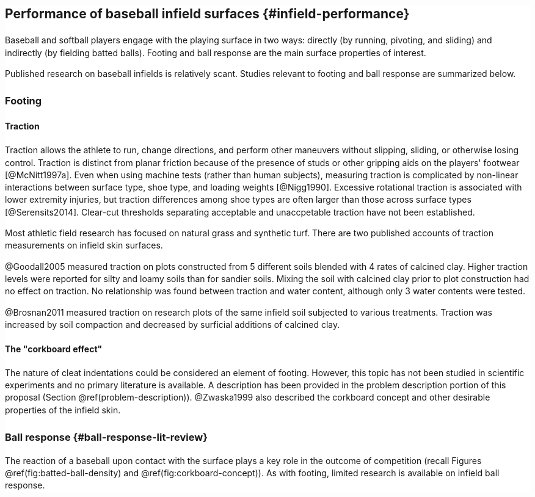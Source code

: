 ## Performance of baseball infield surfaces {#infield-performance} 

Baseball and softball players engage with the playing surface in two ways: directly (by running, pivoting, and sliding) and indirectly (by fielding batted balls).
Footing and ball response are the main surface properties of interest.

Published research on baseball infields is relatively scant. Studies relevant to footing and ball response are summarized below.

### Footing 

#### Traction

Traction allows the athlete to run, change directions, and perform other maneuvers without slipping, sliding, or otherwise losing control. 
Traction is distinct from planar friction because of the presence of studs or other gripping aids on the players' footwear [@McNitt1997a]. 
Even when using machine tests (rather than human subjects), measuring traction is complicated by non-linear interactions between surface type, shoe type, and loading weights [@Nigg1990]. 
Excessive rotational traction is associated with lower extremity injuries, but traction differences among shoe types are often larger than those across surface types [@Serensits2014]. 
Clear-cut thresholds separating acceptable and unaccpetable traction have not been established.

Most athletic field research has focused on natural grass and synthetic turf. 
There are two published accounts of traction measurements on infield skin surfaces. 

@Goodall2005 measured traction on plots constructed from 5 different soils blended with 4 rates of calcined clay. 
Higher traction levels were reported for silty and loamy soils than for sandier soils. 
Mixing the soil with calcined clay prior to plot construction had no effect on traction. 
No relationship was found between traction and water content, although only 3 water contents were tested.

@Brosnan2011 measured traction on research plots of the same infield soil subjected to various treatments. 
Traction was increased by soil compaction and decreased by surficial additions of calcined clay. 


#### The "corkboard effect"

The nature of cleat indentations could be considered an element of footing. 
However, this topic has not been studied in scientific experiments and no primary literature is available. 
A description has been provided in the problem description portion of this proposal (Section \@ref(problem-description)). 
@Zwaska1999 also described the corkboard concept and other desirable properties of the infield skin.   



### Ball response {#ball-response-lit-review}

The reaction of a baseball upon contact with the surface plays a key role in the outcome of competition (recall Figures \@ref(fig:batted-ball-density) and \@ref(fig:corkboard-concept)). 
As with footing, limited research is available on infield ball response. 

